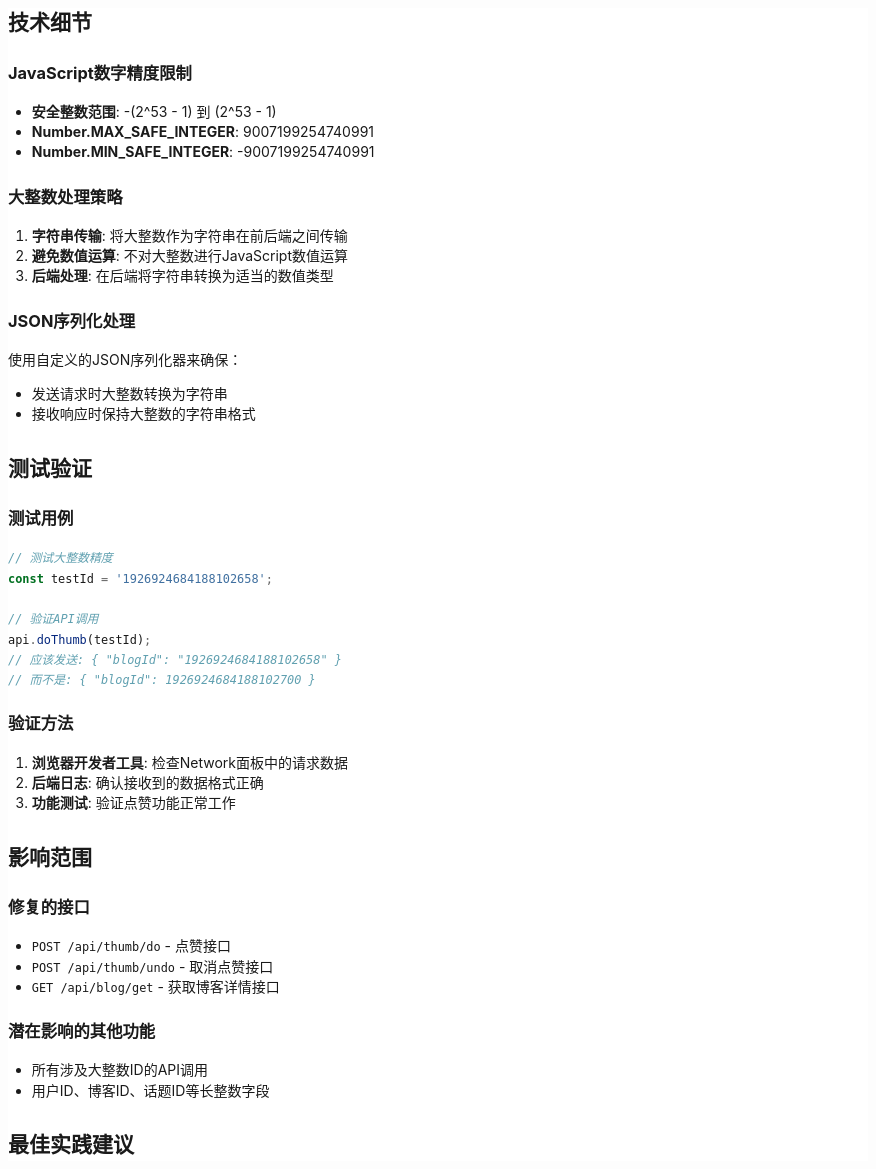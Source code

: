 ## 技术细节

### JavaScript数字精度限制
- **安全整数范围**: -(2^53 - 1) 到 (2^53 - 1)
- **Number.MAX_SAFE_INTEGER**: 9007199254740991
- **Number.MIN_SAFE_INTEGER**: -9007199254740991

### 大整数处理策略
1. **字符串传输**: 将大整数作为字符串在前后端之间传输
2. **避免数值运算**: 不对大整数进行JavaScript数值运算
3. **后端处理**: 在后端将字符串转换为适当的数值类型

### JSON序列化处理
使用自定义的JSON序列化器来确保：
- 发送请求时大整数转换为字符串
- 接收响应时保持大整数的字符串格式

## 测试验证

### 测试用例
```javascript
// 测试大整数精度
const testId = '1926924684188102658';

// 验证API调用
api.doThumb(testId);
// 应该发送: { "blogId": "1926924684188102658" }
// 而不是: { "blogId": 1926924684188102700 }
```

### 验证方法
1. **浏览器开发者工具**: 检查Network面板中的请求数据
2. **后端日志**: 确认接收到的数据格式正确
3. **功能测试**: 验证点赞功能正常工作

## 影响范围

### 修复的接口
- `POST /api/thumb/do` - 点赞接口
- `POST /api/thumb/undo` - 取消点赞接口
- `GET /api/blog/get` - 获取博客详情接口

### 潜在影响的其他功能
- 所有涉及大整数ID的API调用
- 用户ID、博客ID、话题ID等长整数字段

## 最佳实践建议
